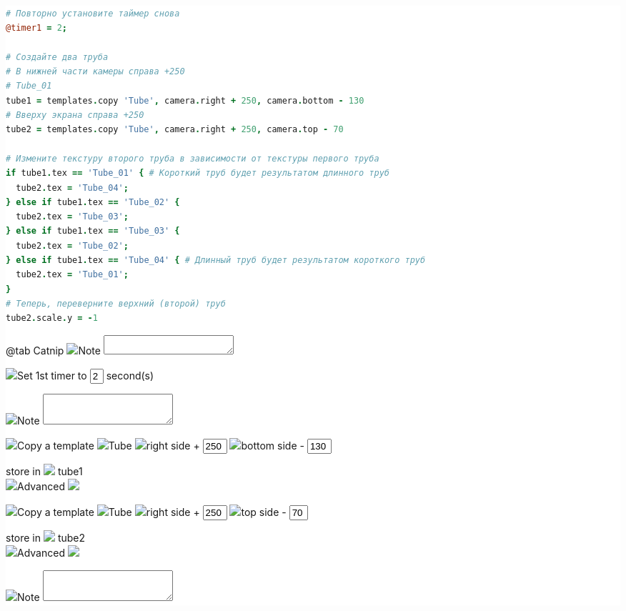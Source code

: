 ```coffee
# Повторно установите таймер снова
@timer1 = 2;

# Создайте два труба
# В нижней части камеры справа +250
# Tube_01
tube1 = templates.copy 'Tube', camera.right + 250, camera.bottom - 130
# Вверху экрана справа +250
tube2 = templates.copy 'Tube', camera.right + 250, camera.top - 70

# Измените текстуру второго труба в зависимости от текстуры первого труба
if tube1.tex == 'Tube_01' { # Короткий труб будет результатом длинного труб
  tube2.tex = 'Tube_04';
} else if tube1.tex == 'Tube_02' {
  tube2.tex = 'Tube_03';
} else if tube1.tex == 'Tube_03' {
  tube2.tex = 'Tube_02';
} else if tube1.tex == 'Tube_04' { # Длинный труб будет результатом короткого труб
  tube2.tex = 'Tube_01';
}
# Теперь, переверните верхний (второй) труб
tube2.scale.y = -1
```
@tab Catnip
<catnip-block class=" command   note selected">  <img src="/assets/icons/message-circle.svg" class="feather"><span class="catnip-block-aTextLabel">Note</span>      <textarea value="Wind it again" style="height: 21px;" readonly="readonly"></textarea>         </catnip-block>

<catnip-block class=" command    selected">  <img src="/assets/icons/clock.svg" class="feather"><span class="catnip-block-aTextLabel">Set 1st timer to</span>          <input type="text" class="catnip-block-aConstantInput number " value="2" style=" width: 1.5ch;    " readonly="readonly"> <span class="catnip-block-aTextLabel">second(s)</span>              </catnip-block>

<catnip-block class=" command   note selected">  <img src="/assets/icons/message-circle.svg" class="feather"><span class="catnip-block-aTextLabel">Note</span>      <textarea value="Create two tubes, one at the bottom of the camera and one at the top" style="height: 37px;" readonly="readonly"></textarea>         </catnip-block>

<catnip-block class=" command    selected">  <img src="/assets/icons/template.svg" class="feather"><span class="catnip-block-aTextLabel">Copy a template</span>          <span class="catnip-block-aConstantInput menu string ">   <img src="/assets/icons/image.svg" class="feather"><span>Tube</span></span>         <catnip-block class=" computed number number  ">           <catnip-block class=" computed number number  ">  <img src="/assets/icons/camera.svg" class="feather"><span class="catnip-block-aTextLabel">right side</span>     </catnip-block>  <span class="catnip-block-aTextLabel">+</span>                   <input type="text" class="catnip-block-aConstantInput number " value="250" style=" width: 3.5ch;    " readonly="readonly">     </catnip-block>          <catnip-block class=" computed number number  ">           <catnip-block class=" computed number number  ">  <img src="/assets/icons/camera.svg" class="feather"><span class="catnip-block-aTextLabel">bottom side</span>     </catnip-block>  <span class="catnip-block-aTextLabel">-</span>                   <input type="text" class="catnip-block-aConstantInput number " value="130" style=" width: 3.5ch;    " readonly="readonly">     </catnip-block>    <div class="catnip-block-aFiller"></div>        <span class="catnip-block-aTextLabel">store in</span>                  <catnip-block class=" computed wildcard wildcard userdefined ">  <img src="/assets/icons/clock.svg" class="feather"> <span class="catnip-block-aTextLabel">tube1</span>              </catnip-block>         <div class="catnip-block-Options"> <div class="catnip-block-anOptionsToggle"> <img src="/assets/icons/chevron-down.svg" class="feather"><span>Advanced</span> <img src="/assets/icons/chevron-down.svg" class="feather"> </div>    </div>       </catnip-block>

<catnip-block class=" command    selected">  <img src="/assets/icons/template.svg" class="feather"><span class="catnip-block-aTextLabel">Copy a template</span>          <span class="catnip-block-aConstantInput menu string ">   <img src="/assets/icons/image.svg" class="feather"><span>Tube</span></span>         <catnip-block class=" computed number number  ">           <catnip-block class=" computed number number  ">  <img src="/assets/icons/camera.svg" class="feather"><span class="catnip-block-aTextLabel">right side</span>     </catnip-block>  <span class="catnip-block-aTextLabel">+</span>                   <input type="text" class="catnip-block-aConstantInput number " value="250" style=" width: 3.5ch;    " readonly="readonly">     </catnip-block>          <catnip-block class=" computed number number  ">           <catnip-block class=" computed number number  ">  <img src="/assets/icons/camera.svg" class="feather"><span class="catnip-block-aTextLabel">top side</span>     </catnip-block>  <span class="catnip-block-aTextLabel">-</span>                   <input type="text" class="catnip-block-aConstantInput number " value="70" style=" width: 2.5ch;    " readonly="readonly">     </catnip-block>    <div class="catnip-block-aFiller"></div>        <span class="catnip-block-aTextLabel">store in</span>                  <catnip-block class=" computed wildcard wildcard userdefined ">  <img src="/assets/icons/clock.svg" class="feather"> <span class="catnip-block-aTextLabel">tube2</span>              </catnip-block>         <div class="catnip-block-Options"> <div class="catnip-block-anOptionsToggle"> <img src="/assets/icons/chevron-down.svg" class="feather"><span>Advanced</span> <img src="/assets/icons/chevron-down.svg" class="feather"> </div>    </div>       </catnip-block>

<catnip-block class=" command   note selected">  <img src="/assets/icons/message-circle.svg" class="feather"><span class="catnip-block-aTextLabel">Note</span>      <textarea value="Change second tube's texture depending on which texture is used in the first tube" style="height: 37px;" readonly="readonly"></textarea>         </catnip-block>
